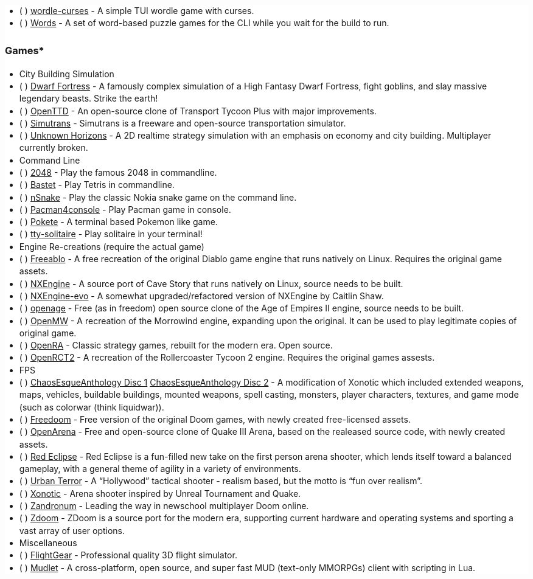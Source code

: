 * ( ) [wordle-curses](https://github.com/knosmos/wordle-curses) - A simple TUI wordle game with curses.
* ( ) [Words](https://github.com/ludovicianul/words) - A set of word-based puzzle games for the CLI while you wait for the build to run.

### Games*

* City Building Simulation
* ( ) [Dwarf Fortress](http://www.bay12games.com/dwarves/) - A famously complex simulation of a High Fantasy Dwarf Fortress, fight goblins, and slay massive legendary beasts. Strike the earth!
* ( ) [OpenTTD](https://www.openttd.org/) - An open-source clone of Transport Tycoon Plus with major improvements.
* ( ) [Simutrans](https://www.simutrans.com/) - Simutrans is a freeware and open-source transportation simulator.
* ( ) [Unknown Horizons](http://unknown-horizons.org/) - A 2D realtime strategy simulation with an emphasis on economy and city building. Multiplayer currently broken.
* Command Line
* ( ) [2048](https://github.com/mydzor/bash2048) - Play the famous 2048 in commandline.
* ( ) [Bastet](https://fph.altervista.org/prog/bastet.html) - Play Tetris in commandline.
* ( ) [nSnake](https://github.com/alexdantas/nsnake) - Play the classic Nokia snake game on the command line.
* ( ) [Pacman4console](https://launchpad.net/ubuntu/+source/pacman4console) - Play Pacman game in console.
* ( ) [Pokete](https://lxgr-linux.github.io/pokete/) - A terminal based Pokemon like game.
* ( ) [tty-solitaire](https://github.com/mpereira/tty-solitaire) - Play solitaire in your terminal!
* Engine Re-creations (require the actual game)
* ( ) [Freeablo](https://freeablo.org/) - A free recreation of the original Diablo game engine that runs natively on Linux. Requires the original game assets.
* ( ) [NXEngine](https://nxengine.sourceforge.io/) - A source port of Cave Story that runs natively on Linux, source needs to be built.
* ( ) [NXEngine-evo](https://github.com/nxengine/nxengine-evo) - A somewhat upgraded/refactored version of NXEngine by Caitlin Shaw.
* ( ) [openage](https://openage.sft.mx/) - Free (as in freedom) open source clone of the Age of Empires II engine, source needs to be built.
* ( ) [OpenMW](https://openmw.org/) - A recreation of the Morrowind engine, expanding upon the original. It can be used to play legitimate copies of original game.
* ( ) [OpenRA](https://www.openra.net/) - Classic strategy games, rebuilt for the modern era. Open source.
* ( ) [OpenRCT2](https://openrct2.io/) - A recreation of the Rollercoaster Tycoon 2 engine. Requires the original games assests.
* FPS
* ( ) [ChaosEsqueAnthology Disc 1](https://sourceforge.net/projects/chaosesqueanthology/) [ChaosEsqueAnthology Disc 2](https://sourceforge.net/projects/chaosesqueanthologyvolume2/) - A modification of Xonotic which included extended weapons, maps, vehicles, buildable buildings, mounted weapons, spell casting, monsters, player characters, textures, and game mode (such as colorwar (think liquidwar)).
* ( ) [Freedoom](https://freedoom.github.io/) - Free version of the original Doom games, with newly created free-licensed assets.
* ( ) [OpenArena](https://sourceforge.net/projects/oarena/) - Free and open-source clone of Quake III Arena, based on the realeased source code, with newly created assets.
* ( ) [Red Eclipse](https://redeclipse.net/) - Red Eclipse is a fun-filled new take on the first person arena shooter, which lends itself toward a balanced gameplay, with a general theme of agility in a variety of environments.
* ( ) [Urban Terror](https://www.urbanterror.info/) - A “Hollywood” tactical shooter - realism based, but the motto is “fun over realism”.
* ( ) [Xonotic](https://www.xonotic.org/) - Arena shooter inspired by Unreal Tournament and Quake.
* ( ) [Zandronum](https://zandronum.com/) - Leading the way in newschool multiplayer Doom online.
* ( ) [Zdoom](https://zdoom.org/index) - ZDoom is a source port for the modern era, supporting current hardware and operating systems and sporting a vast array of user options.
* Miscellaneous
* ( ) [FlightGear](https://home.flightgear.org/) - Professional quality 3D flight simulator.
* ( ) [Mudlet](https://www.mudlet.org/) - A cross-platform, open source, and super fast MUD (text-only MMORPGs) client with scripting in Lua.